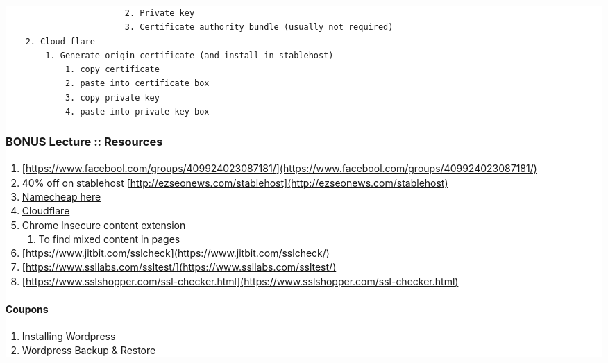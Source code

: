 							2. Private key
							3. Certificate authority bundle (usually not required)
		2. Cloud flare
			1. Generate origin certificate (and install in stablehost)
				1. copy certificate
				2. paste into certificate box
				3. copy private key
				4. paste into private key box

### BONUS Lecture :: Resources ###
1. [https://www.facebool.com/groups/409924023087181/](https://www.facebool.com/groups/409924023087181/)
2. 40% off on stablehost [http://ezseonews.com/stablehost](http://ezseonews.com/stablehost)
3. [Namecheap here](http://ezseonews.com/namecheap)
4. [Cloudflare](https://www.cloudflare.com/)
5. [Chrome Insecure content extension](https://chrome.google.com/webstore/detail/https-mixed-content-locat/pbljfomgollbampmcmalflifheichabj)
	1. To find mixed content in pages
6. [https://www.jitbit.com/sslcheck](https://www.jitbit.com/sslcheck/)
7. [https://www.ssllabs.com/ssltest/](https://www.ssllabs.com/ssltest/)
8. [https://www.sslshopper.com/ssl-checker.html](https://www.sslshopper.com/ssl-checker.html)

#### Coupons ####
1. [Installing Wordpress](https://www.udemy.com/installing-wordpress-domain-registrars-and-web-hosting/?couponCode=SSLSTUDENTS)
2. [Wordpress Backup & Restore](https://www.udemy.com/wordpress-backup-restore/?couponCode=SSLSTUDENTS)